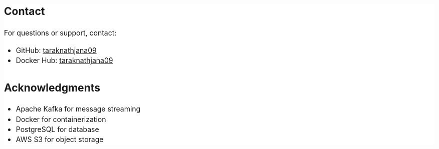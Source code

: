 ## Contact

For questions or support, contact:
- GitHub: [taraknathjana09](https://github.com/taraknathjana09)
- Docker Hub: [taraknathjana09](https://hub.docker.com/u/taraknathjana09)

## Acknowledgments

- Apache Kafka for message streaming
- Docker for containerization
- PostgreSQL for database
- AWS S3 for object storage